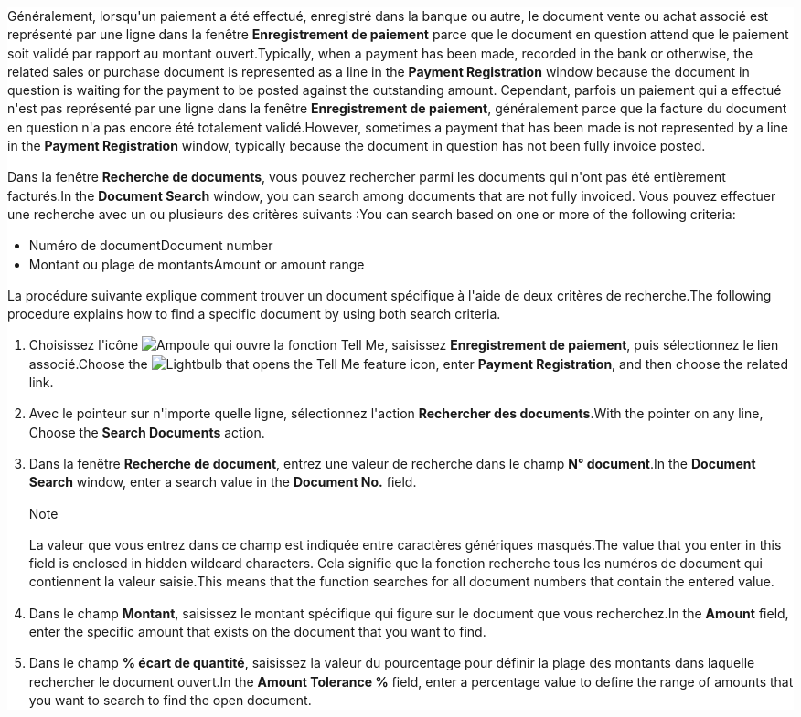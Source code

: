 <span data-ttu-id="c59a9-220">Généralement, lorsqu'un paiement a été effectué, enregistré dans la banque ou autre, le document vente ou achat associé est représenté par une ligne dans la fenêtre **Enregistrement de paiement** parce que le document en question attend que le paiement soit validé par rapport au montant ouvert.</span><span class="sxs-lookup"><span data-stu-id="c59a9-220">Typically, when a payment has been made, recorded in the bank or otherwise, the related sales or purchase document is represented as a line in the **Payment Registration** window because the document in question is waiting for the payment to be posted against the outstanding amount.</span></span> <span data-ttu-id="c59a9-221">Cependant, parfois un paiement qui a effectué n'est pas représenté par une ligne dans la fenêtre **Enregistrement de paiement**, généralement parce que la facture du document en question n'a pas encore été totalement validé.</span><span class="sxs-lookup"><span data-stu-id="c59a9-221">However, sometimes a payment that has been made is not represented by a line in the **Payment Registration** window, typically because the document in question has not been fully invoice posted.</span></span>

<span data-ttu-id="c59a9-222">Dans la fenêtre **Recherche de documents**, vous pouvez rechercher parmi les documents qui n'ont pas été entièrement facturés.</span><span class="sxs-lookup"><span data-stu-id="c59a9-222">In the **Document Search** window, you can search among documents that are not fully invoiced.</span></span> <span data-ttu-id="c59a9-223">Vous pouvez effectuer une recherche avec un ou plusieurs des critères suivants :</span><span class="sxs-lookup"><span data-stu-id="c59a9-223">You can search based on one or more of the following criteria:</span></span>  

* <span data-ttu-id="c59a9-224">Numéro de document</span><span class="sxs-lookup"><span data-stu-id="c59a9-224">Document number</span></span>  
* <span data-ttu-id="c59a9-225">Montant ou plage de montants</span><span class="sxs-lookup"><span data-stu-id="c59a9-225">Amount or amount range</span></span>  

<span data-ttu-id="c59a9-226">La procédure suivante explique comment trouver un document spécifique à l'aide de deux critères de recherche.</span><span class="sxs-lookup"><span data-stu-id="c59a9-226">The following procedure explains how to find a specific document by using both search criteria.</span></span>  

1. <span data-ttu-id="c59a9-227">Choisissez l'icône ![Ampoule qui ouvre la fonction Tell Me](media/ui-search/search_small.png "Dites-moi ce que vous voulez faire"), saisissez **Enregistrement de paiement**, puis sélectionnez le lien associé.</span><span class="sxs-lookup"><span data-stu-id="c59a9-227">Choose the ![Lightbulb that opens the Tell Me feature](media/ui-search/search_small.png "Tell me what you want to do") icon, enter **Payment Registration**, and then choose the related link.</span></span>
2. <span data-ttu-id="c59a9-228">Avec le pointeur sur n'importe quelle ligne, sélectionnez l'action **Rechercher des documents**.</span><span class="sxs-lookup"><span data-stu-id="c59a9-228">With the pointer on any line, Choose the **Search Documents** action.</span></span>
3. <span data-ttu-id="c59a9-229">Dans la fenêtre **Recherche de document**, entrez une valeur de recherche dans le champ **N° document**.</span><span class="sxs-lookup"><span data-stu-id="c59a9-229">In the **Document Search** window, enter a search value in the **Document No.** field.</span></span>  

    > [!NOTE]  
    >   <span data-ttu-id="c59a9-230">La valeur que vous entrez dans ce champ est indiquée entre caractères génériques masqués.</span><span class="sxs-lookup"><span data-stu-id="c59a9-230">The value that you enter in this field is enclosed in hidden wildcard characters.</span></span> <span data-ttu-id="c59a9-231">Cela signifie que la fonction recherche tous les numéros de document qui contiennent la valeur saisie.</span><span class="sxs-lookup"><span data-stu-id="c59a9-231">This means that the function searches for all document numbers that contain the entered value.</span></span>    
4. <span data-ttu-id="c59a9-232">Dans le champ **Montant**, saisissez le montant spécifique qui figure sur le document que vous recherchez.</span><span class="sxs-lookup"><span data-stu-id="c59a9-232">In the **Amount** field, enter the specific amount that exists on the document that you want to find.</span></span>  
5. <span data-ttu-id="c59a9-233">Dans le champ **% écart de quantité**, saisissez la valeur du pourcentage pour définir la plage des montants dans laquelle rechercher le document ouvert.</span><span class="sxs-lookup"><span data-stu-id="c59a9-233">In the **Amount Tolerance %** field, enter a percentage value to define the range of amounts that you want to search to find the open document.</span></span>  
